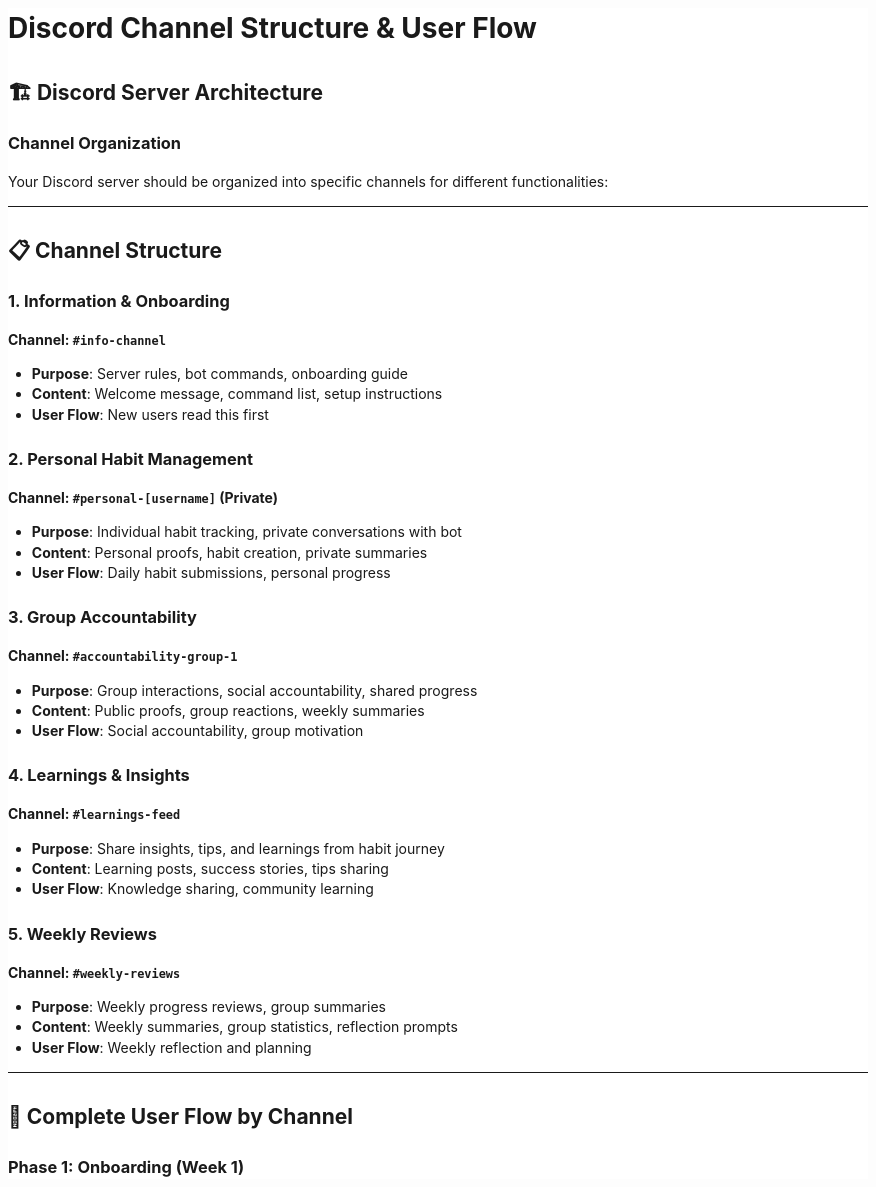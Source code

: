 # Discord Channel Structure & User Flow

## 🏗️ **Discord Server Architecture**

### **Channel Organization**
Your Discord server should be organized into specific channels for different functionalities:

---

## **📋 Channel Structure**

### **1. Information & Onboarding**
**Channel: `#info-channel`**
- **Purpose**: Server rules, bot commands, onboarding guide
- **Content**: Welcome message, command list, setup instructions
- **User Flow**: New users read this first

### **2. Personal Habit Management**
**Channel: `#personal-[username]` (Private)**
- **Purpose**: Individual habit tracking, private conversations with bot
- **Content**: Personal proofs, habit creation, private summaries
- **User Flow**: Daily habit submissions, personal progress

### **3. Group Accountability**
**Channel: `#accountability-group-1`**
- **Purpose**: Group interactions, social accountability, shared progress
- **Content**: Public proofs, group reactions, weekly summaries
- **User Flow**: Social accountability, group motivation

### **4. Learnings & Insights**
**Channel: `#learnings-feed`**
- **Purpose**: Share insights, tips, and learnings from habit journey
- **Content**: Learning posts, success stories, tips sharing
- **User Flow**: Knowledge sharing, community learning

### **5. Weekly Reviews**
**Channel: `#weekly-reviews`**
- **Purpose**: Weekly progress reviews, group summaries
- **Content**: Weekly summaries, group statistics, reflection prompts
- **User Flow**: Weekly reflection and planning

---

## **🔄 Complete User Flow by Channel**

### **Phase 1: Onboarding (Week 1)**
